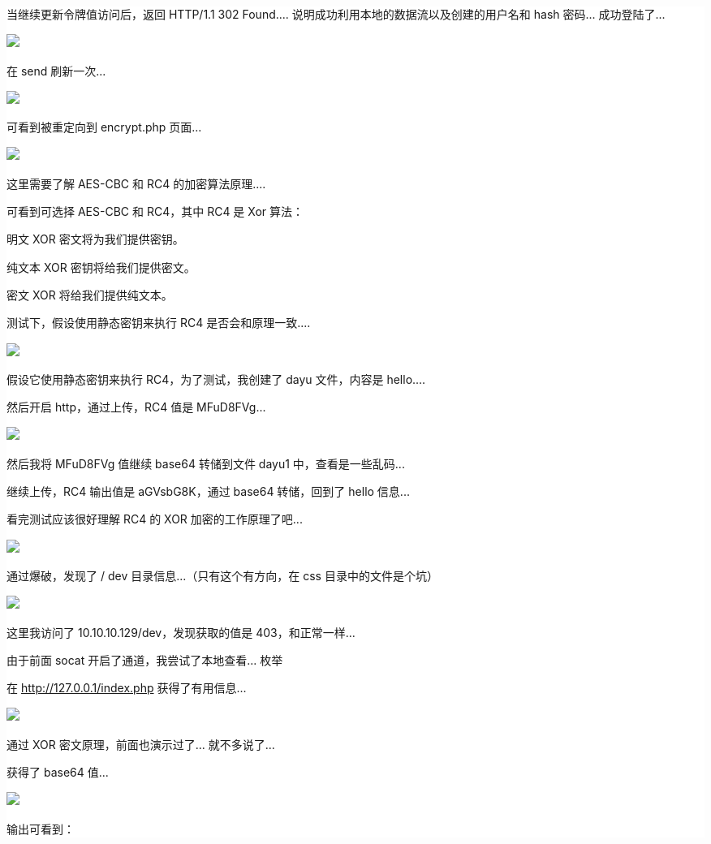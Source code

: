 当继续更新令牌值访问后，返回 HTTP/1.1 302 Found.... 说明成功利用本地的数据流以及创建的用户名和 hash 密码... 成功登陆了...

![](https://mmbiz.qpic.cn/mmbiz_png/O7dWXt4o5KOibVXNPvvBuaWJN5y4DFylm7B3dxWK0H7xYNqA0cAjibZpAVNiatHwn8ONG6eyhQ81dvxMiazSaPWFyA/640?wx_fmt=png)

在 send 刷新一次...

![](https://mmbiz.qpic.cn/mmbiz_png/O7dWXt4o5KOibVXNPvvBuaWJN5y4DFylmZkwxbBibBK8wviacMmBYZhdLSTRt1YYP8vjbxbyDicnsOQrTllqvCrFhg/640?wx_fmt=png)

可看到被重定向到 encrypt.php 页面...

![](https://mmbiz.qpic.cn/mmbiz_png/O7dWXt4o5KOibVXNPvvBuaWJN5y4DFylmjnABpdkcfPPATtSVN8jOSjm0quwUGRrud5t0SEbozf5c4Pia14FXR1A/640?wx_fmt=png)

这里需要了解 AES-CBC 和 RC4 的加密算法原理....

可看到可选择 AES-CBC 和 RC4，其中 RC4 是 Xor 算法：

明文 XOR 密文将为我们提供密钥。

纯文本 XOR 密钥将给我们提供密文。

密文 XOR 将给我们提供纯文本。

测试下，假设使用静态密钥来执行 RC4 是否会和原理一致....

![](https://mmbiz.qpic.cn/mmbiz_png/O7dWXt4o5KOibVXNPvvBuaWJN5y4DFylmZbsPV8d937g7ia2stTJLFSVyAAMKeLSwkbxdHRrBbKWVdP7Mib9geYsQ/640?wx_fmt=png)

假设它使用静态密钥来执行 RC4，为了测试，我创建了 dayu 文件，内容是 hello....

然后开启 http，通过上传，RC4 值是 MFuD8FVg...

![](https://mmbiz.qpic.cn/mmbiz_png/O7dWXt4o5KOibVXNPvvBuaWJN5y4DFylmRj91HOMvLCn2BhOPPpzlXm7zGPiaoAibzDvxAIiclp8sDuiadibGbg9qOiaw/640?wx_fmt=png)

然后我将 MFuD8FVg 值继续 base64 转储到文件 dayu1 中，查看是一些乱码...

继续上传，RC4 输出值是 aGVsbG8K，通过 base64 转储，回到了 hello 信息...

看完测试应该很好理解 RC4 的 XOR 加密的工作原理了吧...

![](https://mmbiz.qpic.cn/mmbiz_png/O7dWXt4o5KOibVXNPvvBuaWJN5y4DFylmN55U7IYYx5PJQSNYXMjQwFy81D4zJvbvFB6ELSyBmok2UnLzalDJIQ/640?wx_fmt=png)

通过爆破，发现了 / dev 目录信息...（只有这个有方向，在 css 目录中的文件是个坑）

![](https://mmbiz.qpic.cn/mmbiz_png/O7dWXt4o5KOibVXNPvvBuaWJN5y4DFylm4rheO50qOby8uibzibPtGHRWcgHuJJ0yaL6oicUy8yvSNtnd6yMWDobzA/640?wx_fmt=png)

这里我访问了 10.10.10.129/dev，发现获取的值是 403，和正常一样...

由于前面 socat 开启了通道，我尝试了本地查看... 枚举

在 http://127.0.0.1/index.php 获得了有用信息...

![](https://mmbiz.qpic.cn/mmbiz_png/O7dWXt4o5KOibVXNPvvBuaWJN5y4DFylmicriaL9BicN4twvGWEY1MtBT6dTEwO9WPObOWMCegruLRWzDuRmBZqfxg/640?wx_fmt=png)

通过 XOR 密文原理，前面也演示过了... 就不多说了...

获得了 base64 值...

![](https://mmbiz.qpic.cn/mmbiz_png/O7dWXt4o5KOibVXNPvvBuaWJN5y4DFylmnBsc3emia3IC8nVsiaSo2Tg0dfywjhGmYb4DaAsrNx5JJUqJV2B1cEmg/640?wx_fmt=png)

输出可看到：
